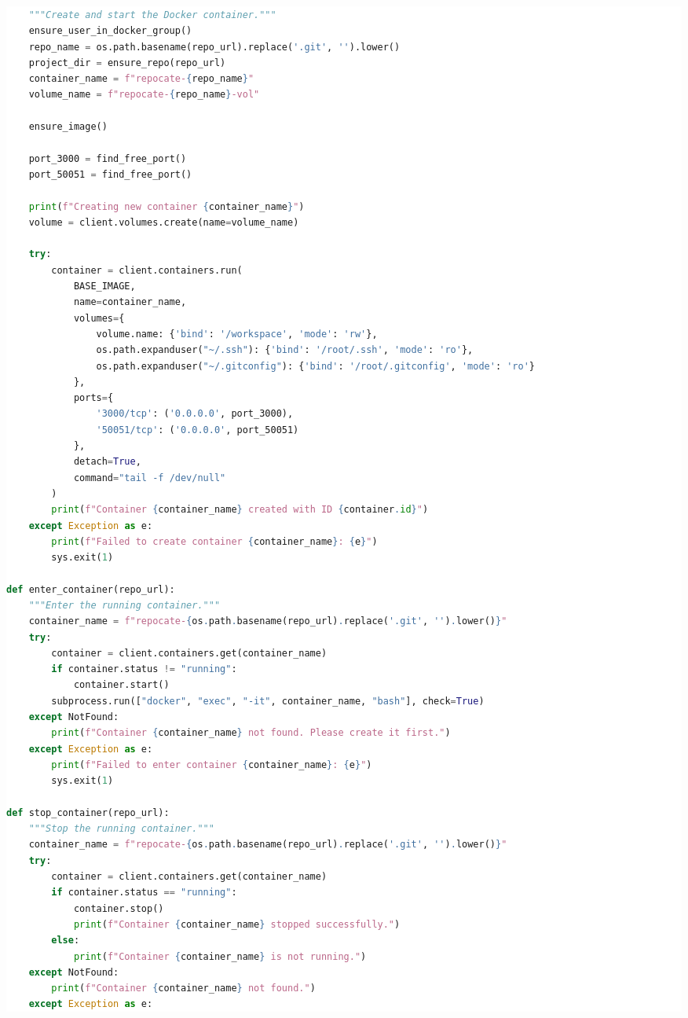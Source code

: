 ```python
    """Create and start the Docker container."""
    ensure_user_in_docker_group()
    repo_name = os.path.basename(repo_url).replace('.git', '').lower()
    project_dir = ensure_repo(repo_url)
    container_name = f"repocate-{repo_name}"
    volume_name = f"repocate-{repo_name}-vol"

    ensure_image()

    port_3000 = find_free_port()
    port_50051 = find_free_port()

    print(f"Creating new container {container_name}")
    volume = client.volumes.create(name=volume_name)

    try:
        container = client.containers.run(
            BASE_IMAGE,
            name=container_name,
            volumes={
                volume.name: {'bind': '/workspace', 'mode': 'rw'},
                os.path.expanduser("~/.ssh"): {'bind': '/root/.ssh', 'mode': 'ro'},
                os.path.expanduser("~/.gitconfig"): {'bind': '/root/.gitconfig', 'mode': 'ro'}
            },
            ports={
                '3000/tcp': ('0.0.0.0', port_3000),
                '50051/tcp': ('0.0.0.0', port_50051)
            },
            detach=True,
            command="tail -f /dev/null"
        )
        print(f"Container {container_name} created with ID {container.id}")
    except Exception as e:
        print(f"Failed to create container {container_name}: {e}")
        sys.exit(1)

def enter_container(repo_url):
    """Enter the running container."""
    container_name = f"repocate-{os.path.basename(repo_url).replace('.git', '').lower()}"
    try:
        container = client.containers.get(container_name)
        if container.status != "running":
            container.start()
        subprocess.run(["docker", "exec", "-it", container_name, "bash"], check=True)
    except NotFound:
        print(f"Container {container_name} not found. Please create it first.")
    except Exception as e:
        print(f"Failed to enter container {container_name}: {e}")
        sys.exit(1)

def stop_container(repo_url):
    """Stop the running container."""
    container_name = f"repocate-{os.path.basename(repo_url).replace('.git', '').lower()}"
    try:
        container = client.containers.get(container_name)
        if container.status == "running":
            container.stop()
            print(f"Container {container_name} stopped successfully.")
        else:
            print(f"Container {container_name} is not running.")
    except NotFound:
        print(f"Container {container_name} not found.")
    except Exception as e:
```